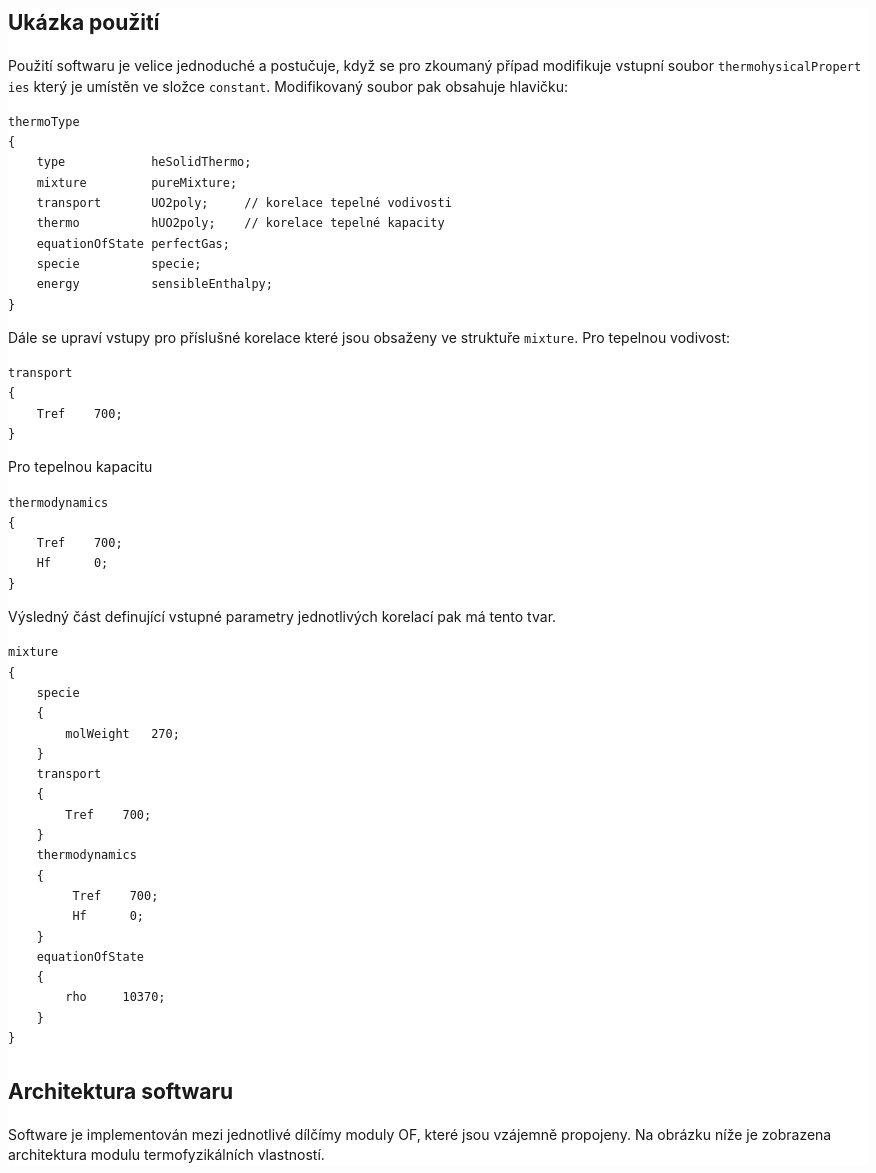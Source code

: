 ## Ukázka použití
Použití softwaru je velice jednoduché a postučuje, když se pro zkoumaný případ modifikuje vstupní soubor `thermohysicalProperties` který je umístěn ve složce `constant`. Modifikovaný soubor pak obsahuje hlavičku:

```
thermoType
{
    type            heSolidThermo;
    mixture         pureMixture;
    transport       UO2poly;     // korelace tepelné vodivosti
    thermo          hUO2poly;    // korelace tepelné kapacity
    equationOfState perfectGas;
    specie          specie;
    energy          sensibleEnthalpy;
}
```

Dále se upraví vstupy pro příslušné korelace které jsou obsaženy ve struktuře `mixture`. Pro tepelnou vodivost:

```
transport
{
	Tref	700;
}
```

Pro tepelnou kapacitu

```
thermodynamics
{
    Tref    700;
    Hf      0;
}
```

Výsledný část definující vstupné parametry jednotlivých korelací pak má tento tvar.

```
mixture
{
    specie
    {
        molWeight   270;
    }
    transport
    {
        Tref    700;
    }
    thermodynamics
    {
    	 Tref    700;
    	 Hf      0;
    }
    equationOfState
    {
        rho     10370;
    }
}
```
## Architektura softwaru
Software je implementován mezi jednotlivé dílčímy moduly OF, které jsou vzájemně propojeny. Na obrázku níže je zobrazena architektura modulu termofyzikálních vlastností.